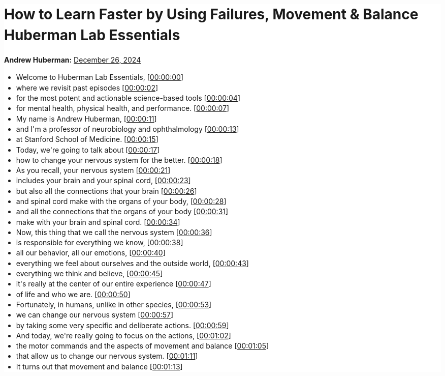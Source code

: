 ```yaml
```


# How to Learn Faster by Using Failures, Movement & Balance  Huberman Lab Essentials
**Andrew Huberman:** [December 26, 2024](https://www.youtube.com/watch?v=jwChiek_aRY)
*  Welcome to Huberman Lab Essentials, [[00:00:00](https://www.youtube.com/watch?v=jwChiek_aRY&t=0.0s)]
*  where we revisit past episodes [[00:00:02](https://www.youtube.com/watch?v=jwChiek_aRY&t=2.44s)]
*  for the most potent and actionable science-based tools [[00:00:04](https://www.youtube.com/watch?v=jwChiek_aRY&t=4.48s)]
*  for mental health, physical health, and performance. [[00:00:07](https://www.youtube.com/watch?v=jwChiek_aRY&t=7.66s)]
*  My name is Andrew Huberman, [[00:00:11](https://www.youtube.com/watch?v=jwChiek_aRY&t=11.86s)]
*  and I'm a professor of neurobiology and ophthalmology [[00:00:13](https://www.youtube.com/watch?v=jwChiek_aRY&t=13.040000000000001s)]
*  at Stanford School of Medicine. [[00:00:15](https://www.youtube.com/watch?v=jwChiek_aRY&t=15.76s)]
*  Today, we're going to talk about [[00:00:17](https://www.youtube.com/watch?v=jwChiek_aRY&t=17.52s)]
*  how to change your nervous system for the better. [[00:00:18](https://www.youtube.com/watch?v=jwChiek_aRY&t=18.68s)]
*  As you recall, your nervous system [[00:00:21](https://www.youtube.com/watch?v=jwChiek_aRY&t=21.84s)]
*  includes your brain and your spinal cord, [[00:00:23](https://www.youtube.com/watch?v=jwChiek_aRY&t=23.28s)]
*  but also all the connections that your brain [[00:00:26](https://www.youtube.com/watch?v=jwChiek_aRY&t=26.12s)]
*  and spinal cord make with the organs of your body, [[00:00:28](https://www.youtube.com/watch?v=jwChiek_aRY&t=28.32s)]
*  and all the connections that the organs of your body [[00:00:31](https://www.youtube.com/watch?v=jwChiek_aRY&t=31.32s)]
*  make with your brain and spinal cord. [[00:00:34](https://www.youtube.com/watch?v=jwChiek_aRY&t=34.16s)]
*  Now, this thing that we call the nervous system [[00:00:36](https://www.youtube.com/watch?v=jwChiek_aRY&t=36.36s)]
*  is responsible for everything we know, [[00:00:38](https://www.youtube.com/watch?v=jwChiek_aRY&t=38.02s)]
*  all our behavior, all our emotions, [[00:00:40](https://www.youtube.com/watch?v=jwChiek_aRY&t=40.64s)]
*  everything we feel about ourselves and the outside world, [[00:00:43](https://www.youtube.com/watch?v=jwChiek_aRY&t=43.24s)]
*  everything we think and believe, [[00:00:45](https://www.youtube.com/watch?v=jwChiek_aRY&t=45.92s)]
*  it's really at the center of our entire experience [[00:00:47](https://www.youtube.com/watch?v=jwChiek_aRY&t=47.16s)]
*  of life and who we are. [[00:00:50](https://www.youtube.com/watch?v=jwChiek_aRY&t=50.519999999999996s)]
*  Fortunately, in humans, unlike in other species, [[00:00:53](https://www.youtube.com/watch?v=jwChiek_aRY&t=53.24s)]
*  we can change our nervous system [[00:00:57](https://www.youtube.com/watch?v=jwChiek_aRY&t=57.28s)]
*  by taking some very specific and deliberate actions. [[00:00:59](https://www.youtube.com/watch?v=jwChiek_aRY&t=59.36s)]
*  And today, we're really going to focus on the actions, [[00:01:02](https://www.youtube.com/watch?v=jwChiek_aRY&t=62.84s)]
*  the motor commands and the aspects of movement and balance [[00:01:05](https://www.youtube.com/watch?v=jwChiek_aRY&t=65.96000000000001s)]
*  that allow us to change our nervous system. [[00:01:11](https://www.youtube.com/watch?v=jwChiek_aRY&t=71.4s)]
*  It turns out that movement and balance [[00:01:13](https://www.youtube.com/watch?v=jwChiek_aRY&t=73.68s)]